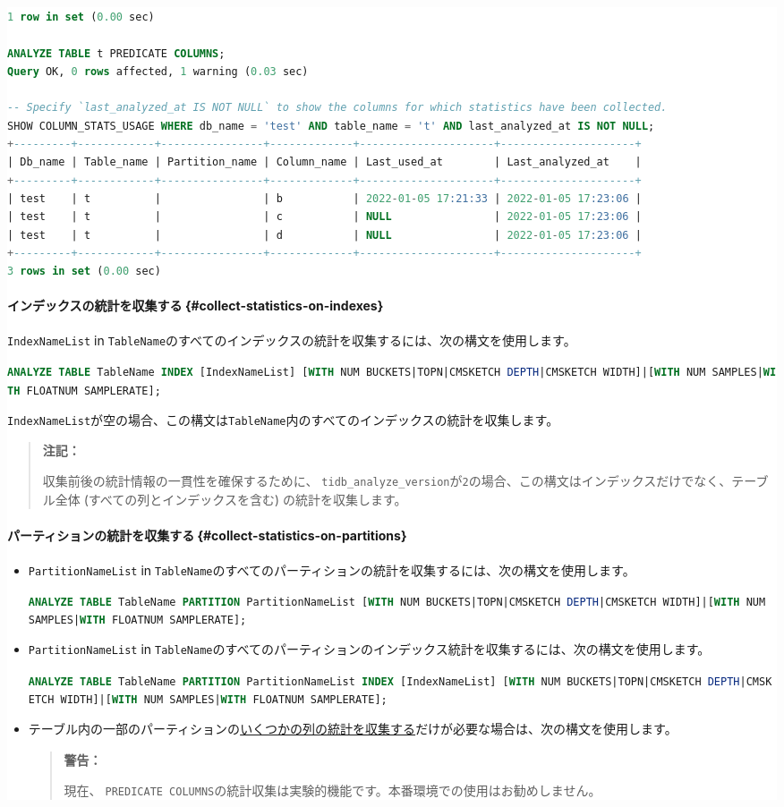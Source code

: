 ```sql
1 row in set (0.00 sec)

ANALYZE TABLE t PREDICATE COLUMNS;
Query OK, 0 rows affected, 1 warning (0.03 sec)

-- Specify `last_analyzed_at IS NOT NULL` to show the columns for which statistics have been collected.
SHOW COLUMN_STATS_USAGE WHERE db_name = 'test' AND table_name = 't' AND last_analyzed_at IS NOT NULL;
+---------+------------+----------------+-------------+---------------------+---------------------+
| Db_name | Table_name | Partition_name | Column_name | Last_used_at        | Last_analyzed_at    |
+---------+------------+----------------+-------------+---------------------+---------------------+
| test    | t          |                | b           | 2022-01-05 17:21:33 | 2022-01-05 17:23:06 |
| test    | t          |                | c           | NULL                | 2022-01-05 17:23:06 |
| test    | t          |                | d           | NULL                | 2022-01-05 17:23:06 |
+---------+------------+----------------+-------------+---------------------+---------------------+
3 rows in set (0.00 sec)
```

#### インデックスの統計を収集する {#collect-statistics-on-indexes}

`IndexNameList` in `TableName`のすべてのインデックスの統計を収集するには、次の構文を使用します。

```sql
ANALYZE TABLE TableName INDEX [IndexNameList] [WITH NUM BUCKETS|TOPN|CMSKETCH DEPTH|CMSKETCH WIDTH]|[WITH NUM SAMPLES|WITH FLOATNUM SAMPLERATE];
```

`IndexNameList`が空の場合、この構文は`TableName`内のすべてのインデックスの統計を収集します。

> **注記：**
>
> 収集前後の統計情報の一貫性を確保するために、 `tidb_analyze_version`が`2`の場合、この構文はインデックスだけでなく、テーブル全体 (すべての列とインデックスを含む) の統計を収集します。

#### パーティションの統計を収集する {#collect-statistics-on-partitions}

-   `PartitionNameList` in `TableName`のすべてのパーティションの統計を収集するには、次の構文を使用します。

    ```sql
    ANALYZE TABLE TableName PARTITION PartitionNameList [WITH NUM BUCKETS|TOPN|CMSKETCH DEPTH|CMSKETCH WIDTH]|[WITH NUM SAMPLES|WITH FLOATNUM SAMPLERATE];
    ```

-   `PartitionNameList` in `TableName`のすべてのパーティションのインデックス統計を収集するには、次の構文を使用します。

    ```sql
    ANALYZE TABLE TableName PARTITION PartitionNameList INDEX [IndexNameList] [WITH NUM BUCKETS|TOPN|CMSKETCH DEPTH|CMSKETCH WIDTH]|[WITH NUM SAMPLES|WITH FLOATNUM SAMPLERATE];
    ```

-   テーブル内の一部のパーティションの[いくつかの列の統計を収集する](/statistics.md#collect-statistics-on-some-columns)だけが必要な場合は、次の構文を使用します。

    > **警告：**
    >
    > 現在、 `PREDICATE COLUMNS`の統計収集は実験的機能です。本番環境での使用はお勧めしません。
